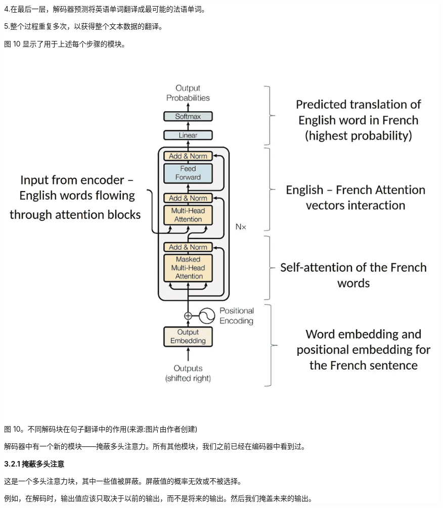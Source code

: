 4.在最后一层，解码器预测将英语单词翻译成最可能的法语单词。

5.整个过程重复多次，以获得整个文本数据的翻译。

图 10 显示了用于上述每个步骤的模块。

![](img/87dd381a00ae988d875a93ac10b069b2.png)

图 10。不同解码块在句子翻译中的作用(来源:图片由作者创建)

解码器中有一个新的模块——掩蔽多头注意力。所有其他模块，我们之前已经在编码器中看到过。

**3.2.1 掩蔽多头注意**

这是一个多头注意力块，其中一些值被屏蔽。屏蔽值的概率无效或不被选择。

例如，在解码时，输出值应该只取决于以前的输出，而不是将来的输出。然后我们掩盖未来的输出。
